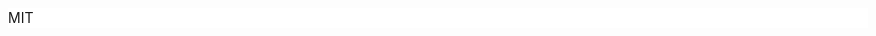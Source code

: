 MIT

[npm]: https://www.npmjs.com/
[node]: https://nodejs.org
[build-badge]: https://travis-ci.org/davidalekna/react-data-browser.svg?style=flat-square
[build]: https://travis-ci.org/davidalekna/react-data-browser
[coverage-badge]: https://codecov.io/gh/davidalekna/react-data-browser/branch/master/graph/badge.svg?style=flat-square
[coverage]: https://codecov.io/gh/davidalekna/react-data-browser
[license-badge]: https://img.shields.io/npm/l/downshift.svg?style=flat-square
[license]: https://github.com/davidalekna/react-data-browser/blob/master/LICENSE
[prs-badge]: https://img.shields.io/badge/PRs-welcome-brightgreen.svg?style=flat-square
[prs]: http://makeapullrequest.com
[coc-badge]: https://img.shields.io/badge/code%20of-conduct-ff69b4.svg?style=flat-square
[coc]: https://github.com/davidalekna/react-data-browser/blob/master/CODE_OF_CONDUCT.md
[react-badge]: https://img.shields.io/badge/%E2%9A%9B%EF%B8%8F-(p)react-00d8ff.svg?style=flat-square
[react]: https://facebook.github.io/react/
[gzip-badge]: http://img.badgesize.io/https://unpkg.com/downshift/dist/downshift.umd.min.js?compression=gzip&label=gzip%20size&style=flat-square
[size-badge]: http://img.badgesize.io/https://unpkg.com/downshift/dist/downshift.umd.min.js?label=size&style=flat-square
[unpkg-lib]: https://unpkg.com/react-data-browser/lib/
[use-a-render-prop]: https://cdb.reacttraining.com/use-a-render-prop-50de598f11ce
